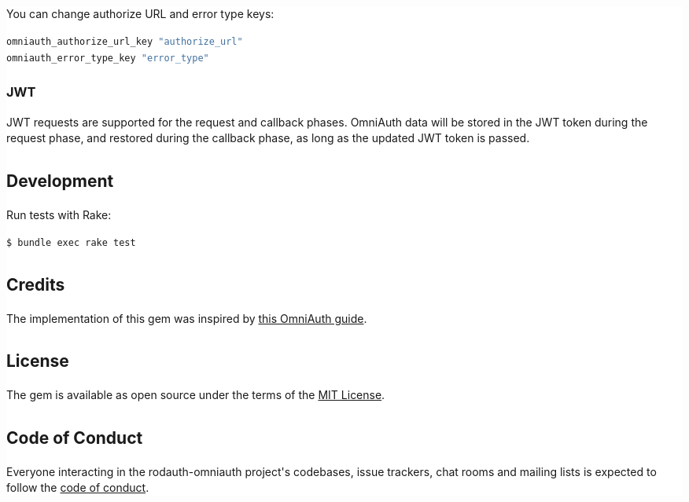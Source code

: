 You can change authorize URL and error type keys:

```rb
omniauth_authorize_url_key "authorize_url"
omniauth_error_type_key "error_type"
```

### JWT

JWT requests are supported for the request and callback phases. OmniAuth data will be stored in the JWT token during the request phase, and restored during the callback phase, as long as the updated JWT token is passed.

## Development

Run tests with Rake:

```sh
$ bundle exec rake test
```

## Credits

The implementation of this gem was inspired by [this OmniAuth guide](https://github.com/omniauth/omniauth/wiki/Managing-Multiple-Providers).

## License

The gem is available as open source under the terms of the [MIT License](https://opensource.org/licenses/MIT).

## Code of Conduct

Everyone interacting in the rodauth-omniauth project's codebases, issue trackers, chat rooms and mailing lists is expected to follow the [code of conduct](https://github.com/janko/rodauth-pwned/blob/master/CODE_OF_CONDUCT.md).

[Rodauth]: https://github.com/jeremyevans/rodauth
[OmniAuth]: https://github.com/omniauth/omniauth
[rodauth-model]: https://github.com/janko/rodauth-model
[rodauth-rails]: https://github.com/janko/rodauth-rails
[omniauth-oauth2]: https://github.com/omniauth/omniauth-oauth2
